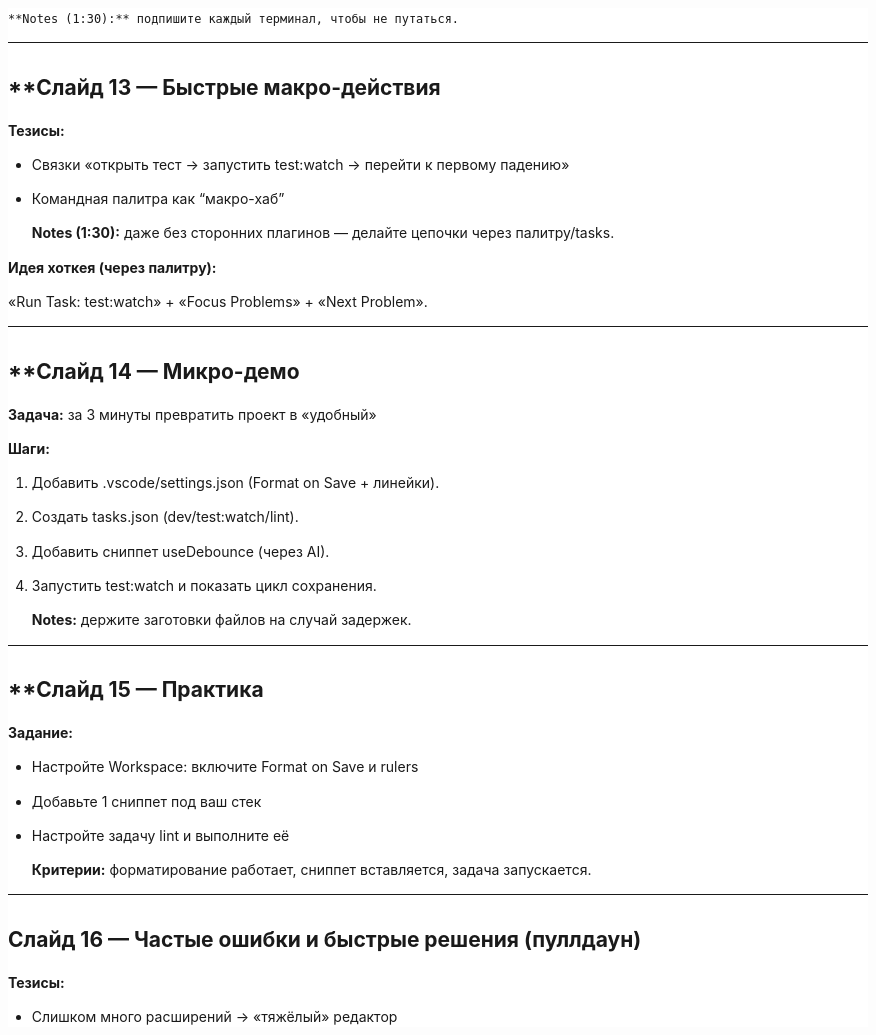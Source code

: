     **Notes (1:30):** подпишите каждый терминал, чтобы не путаться.

---

## **Слайд 13 — Быстрые макро-действия

**Тезисы:**

- Связки «открыть тест → запустить test:watch → перейти к первому падению»
    
- Командная палитра как “макро-хаб”
    
    **Notes (1:30):** даже без сторонних плагинов — делайте цепочки через палитру/tasks.

**Идея хоткея (через палитру):**

«Run Task: test:watch» + «Focus Problems» + «Next Problem».

---

## **Слайд 14 — Микро-демо

**Задача:** за 3 минуты превратить проект в «удобный»

**Шаги:**

1. Добавить .vscode/settings.json (Format on Save + линейки).
    
2. Создать tasks.json (dev/test:watch/lint).
    
3. Добавить сниппет useDebounce (через AI).
    
4. Запустить test:watch и показать цикл сохранения.
    
    **Notes:** держите заготовки файлов на случай задержек.

---

## **Слайд 15 — Практика

**Задание:**

- Настройте Workspace: включите Format on Save и rulers
    
- Добавьте 1 сниппет под ваш стек
    
- Настройте задачу lint и выполните её
    
    **Критерии:** форматирование работает, сниппет вставляется, задача запускается.

---

## **Слайд 16 — Частые ошибки и быстрые решения (пуллдаун)**

**Тезисы:**

- Слишком много расширений → «тяжёлый» редактор
    